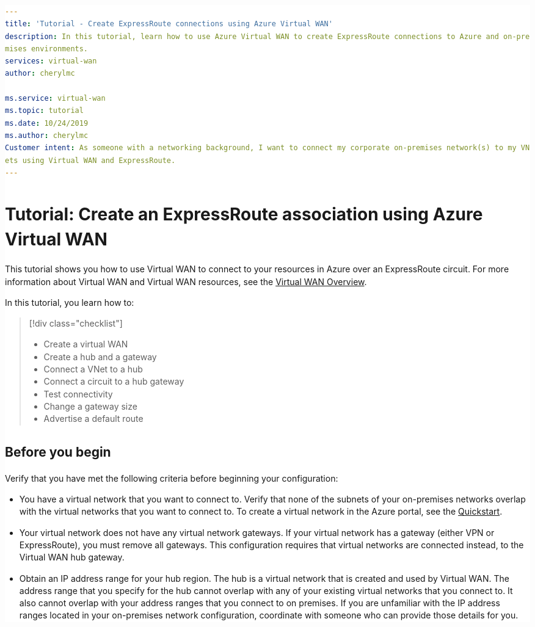 ```yaml
---
title: 'Tutorial - Create ExpressRoute connections using Azure Virtual WAN'
description: In this tutorial, learn how to use Azure Virtual WAN to create ExpressRoute connections to Azure and on-premises environments.
services: virtual-wan
author: cherylmc

ms.service: virtual-wan
ms.topic: tutorial
ms.date: 10/24/2019
ms.author: cherylmc
Customer intent: As someone with a networking background, I want to connect my corporate on-premises network(s) to my VNets using Virtual WAN and ExpressRoute.
---
```

# Tutorial: Create an ExpressRoute association using Azure Virtual WAN

This tutorial shows you how to use Virtual WAN to connect to your resources in Azure over an ExpressRoute circuit. For more information about Virtual WAN and Virtual WAN resources, see the [Virtual WAN Overview](virtual-wan-about.md).

In this tutorial, you learn how to:

> [!div class="checklist"]
> * Create a virtual WAN
> * Create a hub and a gateway
> * Connect a VNet to a hub
> * Connect a circuit to a hub gateway
> * Test connectivity
> * Change a gateway size
> * Advertise a default route

## Before you begin

Verify that you have met the following criteria before beginning your configuration:

* You have a virtual network that you want to connect to. Verify that none of the subnets of your on-premises networks overlap with the virtual networks that you want to connect to. To create a virtual network in the Azure portal, see the [Quickstart](../virtual-network/quick-create-portal.md).

* Your virtual network does not have any virtual network gateways. If your virtual network has a gateway (either VPN or ExpressRoute), you must remove all gateways. This configuration requires that virtual networks are connected instead, to the Virtual WAN hub gateway.

* Obtain an IP address range for your hub region. The hub is a virtual network that is created and used by Virtual WAN. The address range that you specify for the hub cannot overlap with any of your existing virtual networks that you connect to. It also cannot overlap with your address ranges that you connect to on premises. If you are unfamiliar with the IP address ranges located in your on-premises network configuration, coordinate with someone who can provide those details for you.
